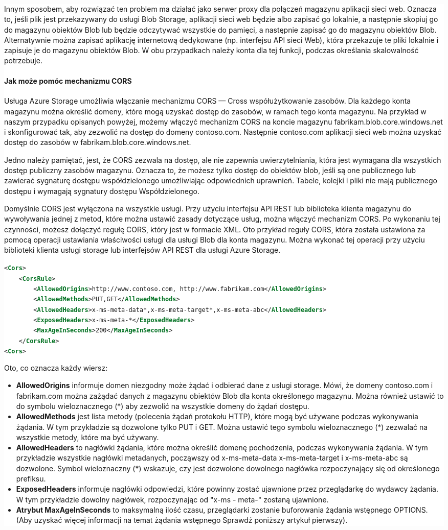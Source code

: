 Innym sposobem, aby rozwiązać ten problem ma działać jako serwer proxy dla połączeń magazynu aplikacji sieci web. Oznacza to, jeśli plik jest przekazywany do usługi Blob Storage, aplikacji sieci web będzie albo zapisać go lokalnie, a następnie skopiuj go do magazynu obiektów Blob lub będzie odczytywać wszystkie do pamięci, a następnie zapisać go do magazynu obiektów Blob. Alternatywnie można zapisać aplikację internetową dedykowane (np. interfejsu API sieci Web), która przekazuje te pliki lokalnie i zapisuje je do magazynu obiektów Blob. W obu przypadkach należy konta dla tej funkcji, podczas określania skalowalność potrzebuje.

#### <a name="how-can-cors-help"></a>Jak może pomóc mechanizmu CORS
Usługa Azure Storage umożliwia włączanie mechanizmu CORS — Cross współużytkowanie zasobów. Dla każdego konta magazynu można określić domeny, które mogą uzyskać dostęp do zasobów, w ramach tego konta magazynu. Na przykład w naszym przypadku opisanych powyżej, możemy włączyć mechanizm CORS na koncie magazynu fabrikam.blob.core.windows.net i skonfigurować tak, aby zezwolić na dostęp do domeny contoso.com. Następnie contoso.com aplikacji sieci web można uzyskać dostęp do zasobów w fabrikam.blob.core.windows.net.

Jedno należy pamiętać, jest, że CORS zezwala na dostęp, ale nie zapewnia uwierzytelniania, która jest wymagana dla wszystkich dostęp publiczny zasobów magazynu. Oznacza to, że możesz tylko dostęp do obiektów blob, jeśli są one publicznego lub zawierać sygnaturę dostępu współdzielonego umożliwiając odpowiednich uprawnień. Tabele, kolejki i pliki nie mają publicznego dostępu i wymagają sygnatury dostępu Współdzielonego.

Domyślnie CORS jest wyłączona na wszystkie usługi. Przy użyciu interfejsu API REST lub biblioteka klienta magazynu do wywoływania jednej z metod, które można ustawić zasady dotyczące usług, można włączyć mechanizm CORS. Po wykonaniu tej czynności, możesz dołączyć regułę CORS, który jest w formacie XML. Oto przykład reguły CORS, która została ustawiona za pomocą operacji ustawiania właściwości usługi dla usługi Blob dla konta magazynu. Można wykonać tej operacji przy użyciu biblioteki klienta usługi storage lub interfejsów API REST dla usługi Azure Storage.

```xml
<Cors>    
    <CorsRule>
        <AllowedOrigins>http://www.contoso.com, http://www.fabrikam.com</AllowedOrigins>
        <AllowedMethods>PUT,GET</AllowedMethods>
        <AllowedHeaders>x-ms-meta-data*,x-ms-meta-target*,x-ms-meta-abc</AllowedHeaders>
        <ExposedHeaders>x-ms-meta-*</ExposedHeaders>
        <MaxAgeInSeconds>200</MaxAgeInSeconds>
    </CorsRule>
<Cors>
```

Oto, co oznacza każdy wiersz:

* **AllowedOrigins** informuje domen niezgodny może żądać i odbierać dane z usługi storage. Mówi, że domeny contoso.com i fabrikam.com można zażądać danych z magazynu obiektów Blob dla konta określonego magazynu. Można również ustawić to do symbolu wieloznacznego (\*) aby zezwolić na wszystkie domeny do żądań dostępu.
* **AllowedMethods** jest lista metody (polecenia żądań protokołu HTTP), które mogą być używane podczas wykonywania żądania. W tym przykładzie są dozwolone tylko PUT i GET. Można ustawić tego symbolu wieloznacznego (\*) zezwalać na wszystkie metody, które ma być używany.
* **AllowedHeaders** to nagłówki żądania, które można określić domenę pochodzenia, podczas wykonywania żądania. W tym przykładzie wszystkie nagłówki metadanych, począwszy od x-ms-meta-data x-ms-meta-target i x-ms-meta-abc są dozwolone. Symbol wieloznaczny (\*) wskazuje, czy jest dozwolone dowolnego nagłówka rozpoczynający się od określonego prefiksu.
* **ExposedHeaders** informuje nagłówki odpowiedzi, które powinny zostać ujawnione przez przeglądarkę do wydawcy żądania. W tym przykładzie dowolny nagłówek, rozpoczynając od "x-ms - meta-" zostaną ujawnione.
* **Atrybut MaxAgeInSeconds** to maksymalną ilość czasu, przeglądarki zostanie buforowania żądania wstępnego OPTIONS. (Aby uzyskać więcej informacji na temat żądania wstępnego Sprawdź poniższy artykuł pierwszy).

